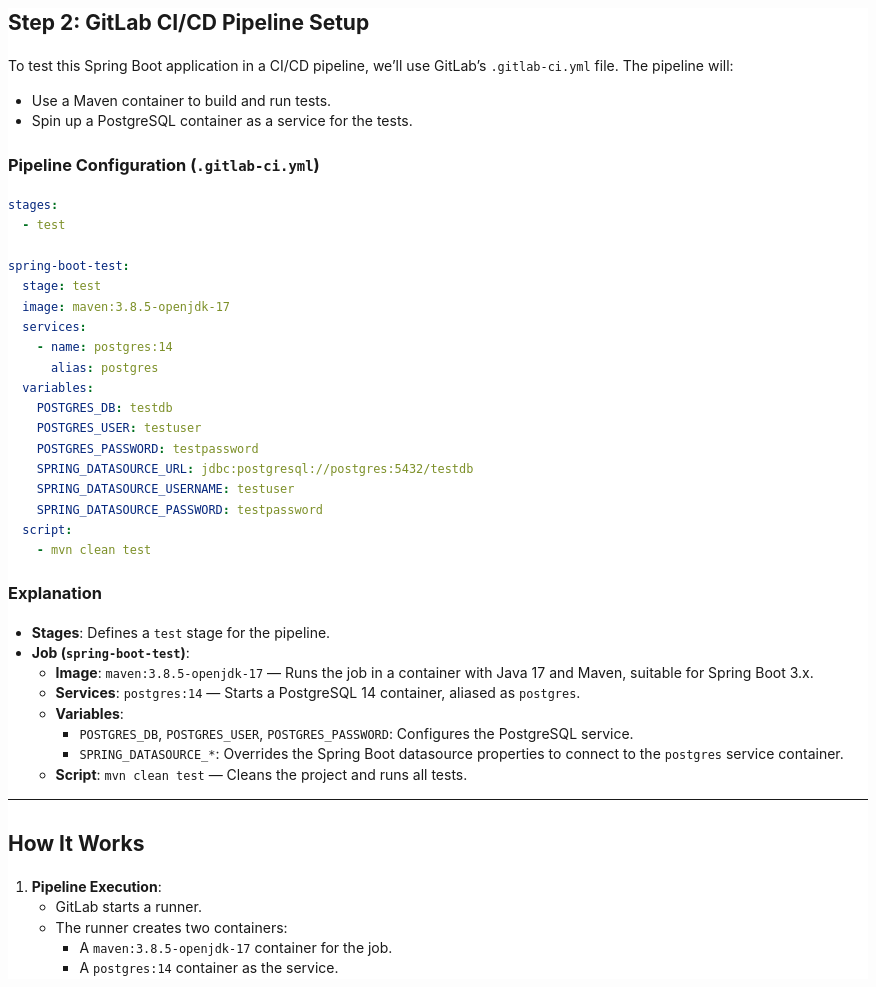 
## Step 2: GitLab CI/CD Pipeline Setup

To test this Spring Boot application in a CI/CD pipeline, we’ll use GitLab’s `.gitlab-ci.yml` file. The pipeline will:
- Use a Maven container to build and run tests.
- Spin up a PostgreSQL container as a service for the tests.

### Pipeline Configuration (`.gitlab-ci.yml`)

```yaml
stages:
  - test

spring-boot-test:
  stage: test
  image: maven:3.8.5-openjdk-17
  services:
    - name: postgres:14
      alias: postgres
  variables:
    POSTGRES_DB: testdb
    POSTGRES_USER: testuser
    POSTGRES_PASSWORD: testpassword
    SPRING_DATASOURCE_URL: jdbc:postgresql://postgres:5432/testdb
    SPRING_DATASOURCE_USERNAME: testuser
    SPRING_DATASOURCE_PASSWORD: testpassword
  script:
    - mvn clean test
```

### Explanation

- **Stages**: Defines a `test` stage for the pipeline.
- **Job (`spring-boot-test`)**:
  - **Image**: `maven:3.8.5-openjdk-17` — Runs the job in a container with Java 17 and Maven, suitable for Spring Boot 3.x.
  - **Services**: `postgres:14` — Starts a PostgreSQL 14 container, aliased as `postgres`.
  - **Variables**:
    - `POSTGRES_DB`, `POSTGRES_USER`, `POSTGRES_PASSWORD`: Configures the PostgreSQL service.
    - `SPRING_DATASOURCE_*`: Overrides the Spring Boot datasource properties to connect to the `postgres` service container.
  - **Script**: `mvn clean test` — Cleans the project and runs all tests.

---

## How It Works

1. **Pipeline Execution**:
   - GitLab starts a runner.
   - The runner creates two containers:
     - A `maven:3.8.5-openjdk-17` container for the job.
     - A `postgres:14` container as the service.
